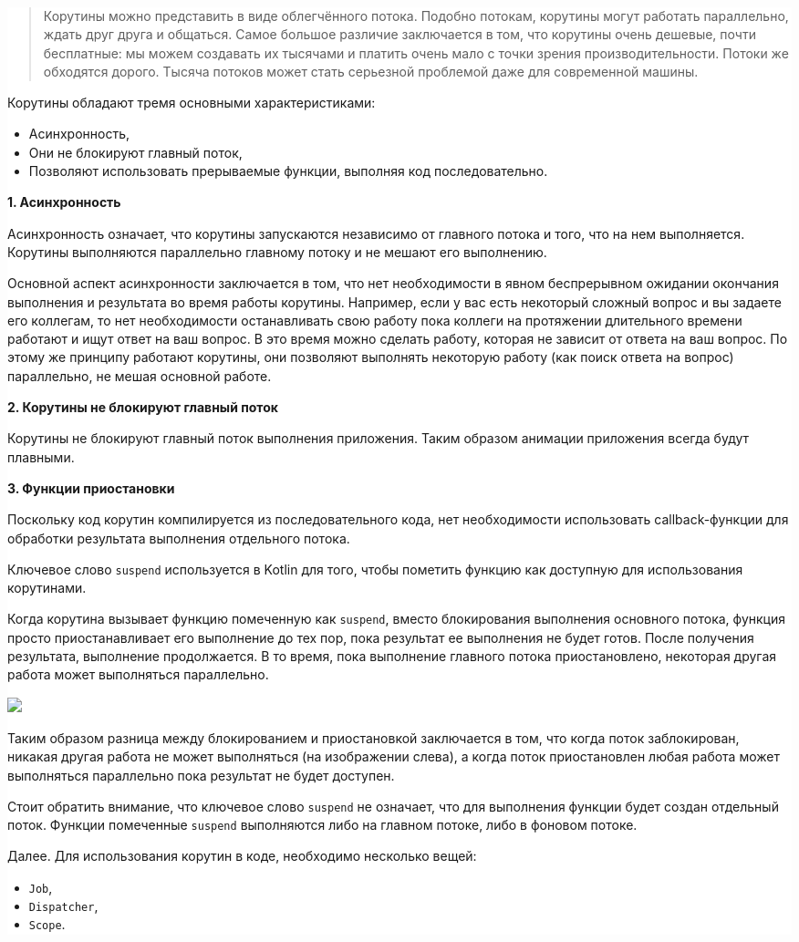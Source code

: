 > Корутины можно представить в виде облегчённого потока. Подобно потокам, корутины могут работать параллельно, ждать друг друга и общаться. Самое большое различие заключается в том, что корутины очень дешевые, почти бесплатные: мы можем создавать их тысячами и платить очень мало с точки зрения производительности. Потоки же обходятся дорого. Тысяча потоков может стать серьезной проблемой даже для современной машины.

Корутины обладают тремя основными характеристиками:

* Асинхронность,
* Они не блокируют главный поток,
* Позволяют использовать прерываемые функции, выполняя код последовательно.

**1. Асинхронность**

Асинхронность означает, что корутины запускаются независимо от главного потока и того, что на нем выполняется. Корутины выполняются параллельно главному потоку и не мешают его выполнению.

Основной аспект асинхронности заключается в том, что нет необходимости в явном беспрерывном ожидании окончания выполнения и результата во время работы корутины. Например, если у вас есть некоторый сложный вопрос и вы задаете его коллегам, то нет необходимости останавливать свою работу пока коллеги на протяжении длительного времени работают и ищут ответ на ваш вопрос. В это время можно сделать работу, которая не зависит от ответа на ваш вопрос. По этому же принципу работают корутины, они позволяют выполнять некоторую работу (как поиск ответа на вопрос) параллельно, не мешая основной работе.

**2. Корутины не блокируют главный поток**

Корутины не блокируют главный поток выполнения приложения. Таким образом анимации приложения всегда будут плавными.

**3. Функции приостановки**

Поскольку код корутин компилируется из последовательного кода, нет необходимости использовать callback-функции для обработки результата выполнения отдельного потока.

Ключевое слово `suspend` используется в Kotlin для того, чтобы пометить функцию как доступную для использования корутинами.

Когда корутина вызывает функцию помеченную как `suspend`, вместо блокирования выполнения основного потока, функция просто приостанавливает его выполнение до тех пор, пока результат ее выполнения не будет готов. После получения результата, выполнение продолжается. В то время, пока выполнение главного потока приостановлено, некоторая другая работа может выполняться параллельно.

![](coroutines-suspend.png)

Таким образом разница между блокированием и приостановкой заключается в том, что когда поток заблокирован, никакая другая работа не может выполняться (на изображении слева), а когда поток приостановлен любая работа может выполняться параллельно пока результат не будет доступен.

Стоит обратить внимание, что ключевое слово `suspend` не означает, что для выполнения функции будет создан отдельный поток. Функции помеченные `suspend` выполняются либо на главном потоке, либо в фоновом потоке.

Далее. Для использования корутин в коде, необходимо несколько вещей:

* `Job`,
* `Dispatcher`,
* `Scope`.
